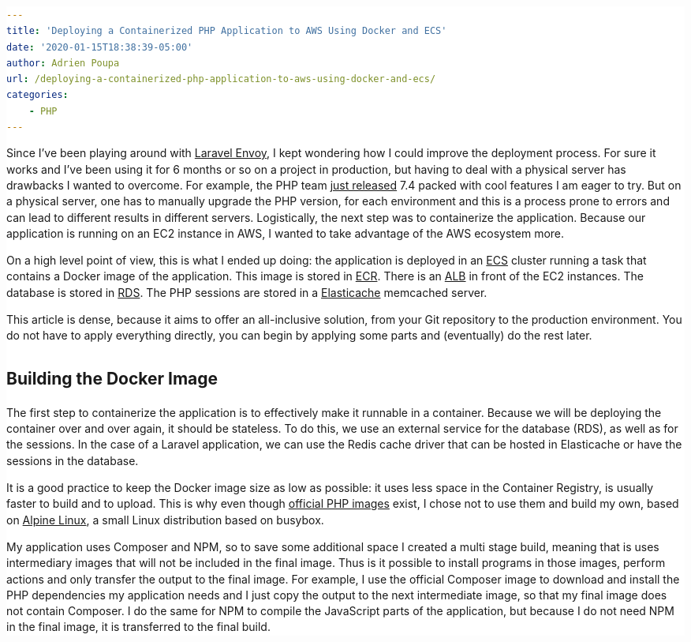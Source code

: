 ```yaml
---
title: 'Deploying a Containerized PHP Application to AWS Using Docker and ECS'
date: '2020-01-15T18:38:39-05:00'
author: Adrien Poupa
url: /deploying-a-containerized-php-application-to-aws-using-docker-and-ecs/
categories:
    - PHP
---
```


Since I’ve been playing around with [Laravel Envoy](https://adrien.poupa.net/zero-downtime-laravel-deployments-with-laravel-envoy/), I kept wondering how I could improve the deployment process. For sure it works and I’ve been using it for 6 months or so on a project in production, but having to deal with a physical server has drawbacks I wanted to overcome. For example, the PHP team [just released](https://www.php.net/archive/2019.php#2019-11-28-1) 7.4 packed with cool features I am eager to try. But on a physical server, one has to manually upgrade the PHP version, for each environment and this is a process prone to errors and can lead to different results in different servers. Logistically, the next step was to containerize the application. Because our application is running on an EC2 instance in AWS, I wanted to take advantage of the AWS ecosystem more.

On a high level point of view, this is what I ended up doing: the application is deployed in an [ECS](https://aws.amazon.com/ecs/) cluster running a task that contains a Docker image of the application. This image is stored in [ECR](https://aws.amazon.com/ecr/). There is an [ALB](https://aws.amazon.com/elasticloadbalancing/) in front of the EC2 instances. The database is stored in [RDS](https://aws.amazon.com/rds/). The PHP sessions are stored in a [Elasticache](https://aws.amazon.com/elasticache/) memcached server.

This article is dense, because it aims to offer an all-inclusive solution, from your Git repository to the production environment. You do not have to apply everything directly, you can begin by applying some parts and (eventually) do the rest later.

## Building the Docker Image

The first step to containerize the application is to effectively make it runnable in a container. Because we will be deploying the container over and over again, it should be stateless. To do this, we use an external service for the database (RDS), as well as for the sessions. In the case of a Laravel application, we can use the Redis cache driver that can be hosted in Elasticache or have the sessions in the database.

It is a good practice to keep the Docker image size as low as possible: it uses less space in the Container Registry, is usually faster to build and to upload. This is why even though [official PHP images](https://hub.docker.com/_/php) exist, I chose not to use them and build my own, based on [Alpine Linux](https://alpinelinux.org/), a small Linux distribution based on busybox.

My application uses Composer and NPM, so to save some additional space I created a multi stage build, meaning that is uses intermediary images that will not be included in the final image. Thus is it possible to install programs in those images, perform actions and only transfer the output to the final image. For example, I use the official Composer image to download and install the PHP dependencies my application needs and I just copy the output to the next intermediate image, so that my final image does not contain Composer. I do the same for NPM to compile the JavaScript parts of the application, but because I do not need NPM in the final image, it is transferred to the final build.
